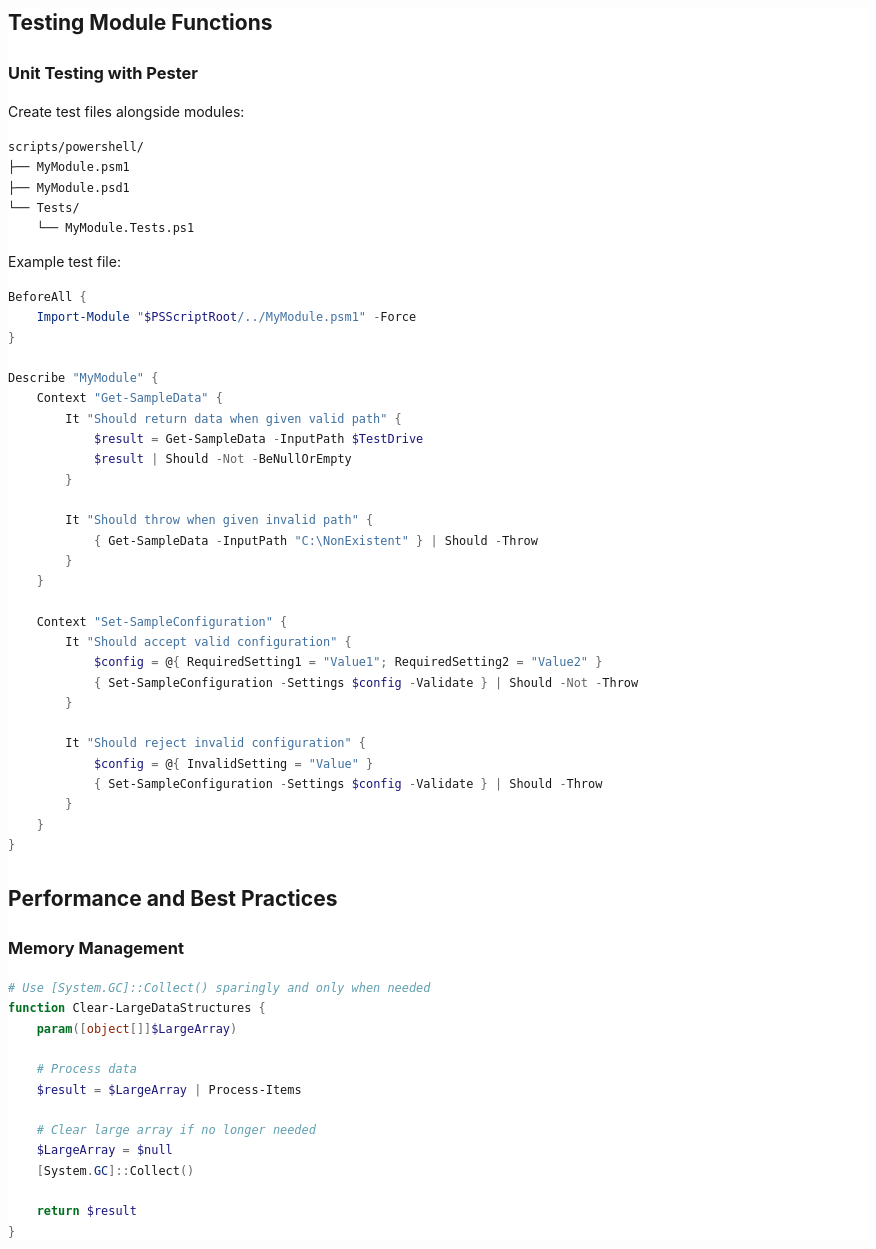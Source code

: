 ## Testing Module Functions

### Unit Testing with Pester

Create test files alongside modules:

```
scripts/powershell/
├── MyModule.psm1
├── MyModule.psd1
└── Tests/
    └── MyModule.Tests.ps1
```

Example test file:

```powershell
BeforeAll {
    Import-Module "$PSScriptRoot/../MyModule.psm1" -Force
}

Describe "MyModule" {
    Context "Get-SampleData" {
        It "Should return data when given valid path" {
            $result = Get-SampleData -InputPath $TestDrive
            $result | Should -Not -BeNullOrEmpty
        }

        It "Should throw when given invalid path" {
            { Get-SampleData -InputPath "C:\NonExistent" } | Should -Throw
        }
    }

    Context "Set-SampleConfiguration" {
        It "Should accept valid configuration" {
            $config = @{ RequiredSetting1 = "Value1"; RequiredSetting2 = "Value2" }
            { Set-SampleConfiguration -Settings $config -Validate } | Should -Not -Throw
        }

        It "Should reject invalid configuration" {
            $config = @{ InvalidSetting = "Value" }
            { Set-SampleConfiguration -Settings $config -Validate } | Should -Throw
        }
    }
}
```

## Performance and Best Practices

### Memory Management

```powershell
# Use [System.GC]::Collect() sparingly and only when needed
function Clear-LargeDataStructures {
    param([object[]]$LargeArray)

    # Process data
    $result = $LargeArray | Process-Items

    # Clear large array if no longer needed
    $LargeArray = $null
    [System.GC]::Collect()

    return $result
}
```